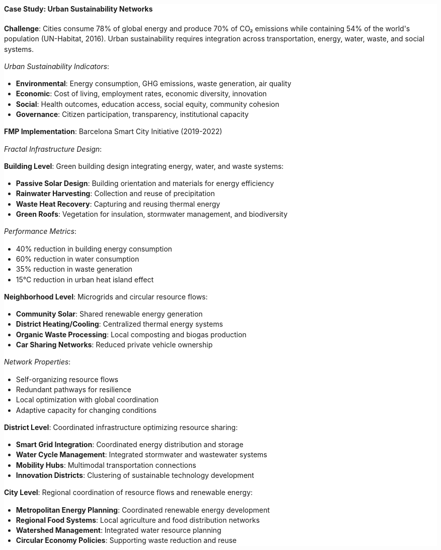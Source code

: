 #### Case Study: Urban Sustainability Networks

**Challenge**: Cities consume 78% of global energy and produce 70% of CO₂ emissions while containing 54% of the world's population (UN-Habitat, 2016). Urban sustainability requires integration across transportation, energy, water, waste, and social systems.

*Urban Sustainability Indicators*:

* **Environmental**: Energy consumption, GHG emissions, waste generation, air quality
* **Economic**: Cost of living, employment rates, economic diversity, innovation
* **Social**: Health outcomes, education access, social equity, community cohesion
* **Governance**: Citizen participation, transparency, institutional capacity

**FMP Implementation**: Barcelona Smart City Initiative (2019-2022)

*Fractal Infrastructure Design*:

**Building Level**: Green building design integrating energy, water, and waste systems:

* **Passive Solar Design**: Building orientation and materials for energy efficiency
* **Rainwater Harvesting**: Collection and reuse of precipitation
* **Waste Heat Recovery**: Capturing and reusing thermal energy
* **Green Roofs**: Vegetation for insulation, stormwater management, and biodiversity

*Performance Metrics*:

* 40% reduction in building energy consumption
* 60% reduction in water consumption
* 35% reduction in waste generation
* 15°C reduction in urban heat island effect

**Neighborhood Level**: Microgrids and circular resource flows:

* **Community Solar**: Shared renewable energy generation
* **District Heating/Cooling**: Centralized thermal energy systems
* **Organic Waste Processing**: Local composting and biogas production
* **Car Sharing Networks**: Reduced private vehicle ownership

*Network Properties*:

* Self-organizing resource flows
* Redundant pathways for resilience
* Local optimization with global coordination
* Adaptive capacity for changing conditions

**District Level**: Coordinated infrastructure optimizing resource sharing:

* **Smart Grid Integration**: Coordinated energy distribution and storage
* **Water Cycle Management**: Integrated stormwater and wastewater systems
* **Mobility Hubs**: Multimodal transportation connections
* **Innovation Districts**: Clustering of sustainable technology development

**City Level**: Regional coordination of resource flows and renewable energy:

* **Metropolitan Energy Planning**: Coordinated renewable energy development
* **Regional Food Systems**: Local agriculture and food distribution networks
* **Watershed Management**: Integrated water resource planning
* **Circular Economy Policies**: Supporting waste reduction and reuse
